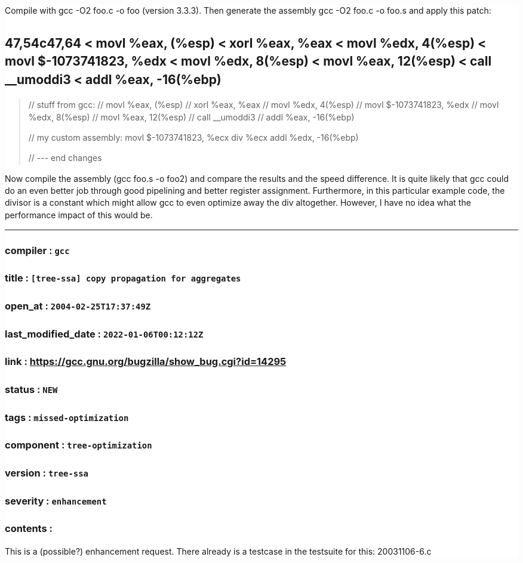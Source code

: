 Compile with gcc -O2 foo.c -o foo (version 3.3.3).
Then generate the assembly gcc -O2 foo.c -o foo.s and apply this patch:

47,54c47,64
<       movl    %eax, (%esp)
<       xorl    %eax, %eax
<       movl    %edx, 4(%esp)
<       movl    $-1073741823, %edx
<       movl    %edx, 8(%esp)
<       movl    %eax, 12(%esp)
<       call    __umoddi3
<       addl    %eax, -16(%ebp)
---
>
> // stuff from gcc:
> //    movl    %eax, (%esp)
> //    xorl    %eax, %eax
> //    movl    %edx, 4(%esp)
> //    movl    $-1073741823, %edx
> //    movl    %edx, 8(%esp)
> //    movl    %eax, 12(%esp)
> //    call    __umoddi3
> //    addl    %eax, -16(%ebp)
>
> // my custom assembly:
>       movl    $-1073741823, %ecx
>       div     %ecx
>       addl    %edx, -16(%ebp)
>
> // --- end changes
>

Now compile the assembly (gcc foo.s -o foo2) and compare the results and the
speed difference. It is quite likely that gcc could do an even better job
through good pipelining and better register assignment. Furthermore, in this
particular example code, the divisor is a constant which might allow gcc to even
optimize away the div altogether. However, I have no idea what the performance
impact of this would be.


---


### compiler : `gcc`
### title : `[tree-ssa] copy propagation for aggregates`
### open_at : `2004-02-25T17:37:49Z`
### last_modified_date : `2022-01-06T00:12:12Z`
### link : https://gcc.gnu.org/bugzilla/show_bug.cgi?id=14295
### status : `NEW`
### tags : `missed-optimization`
### component : `tree-optimization`
### version : `tree-ssa`
### severity : `enhancement`
### contents :
This is a (possible?) enhancement request. 
There already is a testcase in the testsuite for this: 20031106-6.c
